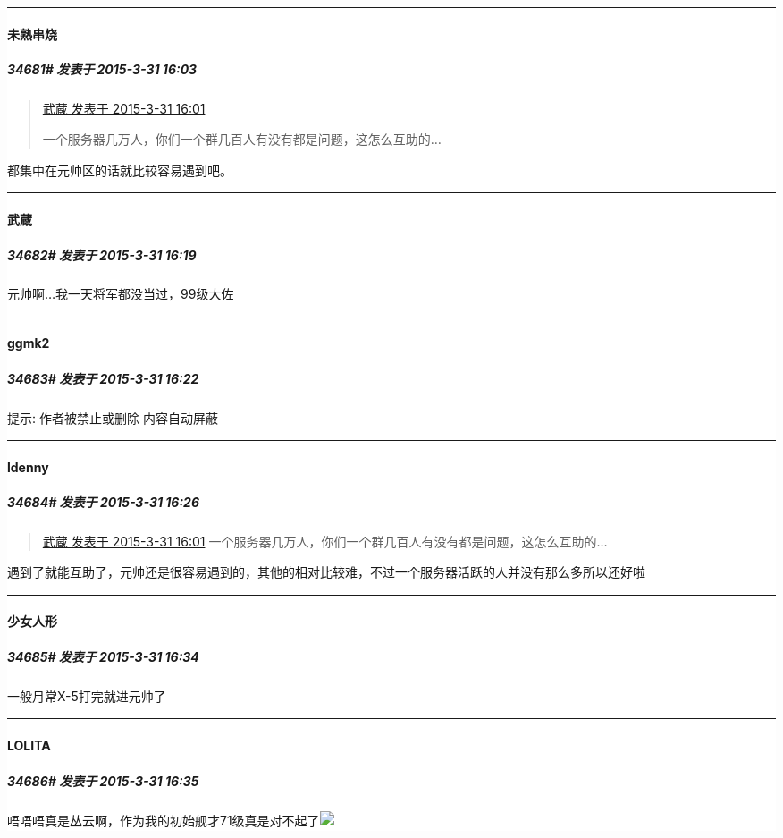 *****

####  未熟串烧  
##### 34681#       发表于 2015-3-31 16:03


<blockquote><a href="httphttps://bbs.saraba1st.com/2b/forum.php?mod=redirect&amp;goto=findpost&amp;pid=28522665&amp;ptid=930880" target="_blank">武蔵 发表于 2015-3-31 16:01</a>

一个服务器几万人，你们一个群几百人有没有都是问题，这怎么互助的…</blockquote>
都集中在元帅区的话就比较容易遇到吧。


*****

####  武蔵  
##### 34682#       发表于 2015-3-31 16:19


元帅啊…我一天将军都没当过，99级大佐


*****

####  ggmk2  
##### 34683#       发表于 2015-3-31 16:22

提示: 作者被禁止或删除 内容自动屏蔽


*****

####  ldenny  
##### 34684#       发表于 2015-3-31 16:26


<blockquote><a href="httphttps://bbs.saraba1st.com/2b/forum.php?mod=redirect&amp;amp;goto=findpost&amp;amp;pid=28522665&amp;amp;ptid=930880" target="_blank">武蔵 发表于 2015-3-31 16:01</a>
一个服务器几万人，你们一个群几百人有没有都是问题，这怎么互助的…</blockquote>
遇到了就能互助了，元帅还是很容易遇到的，其他的相对比较难，不过一个服务器活跃的人并没有那么多所以还好啦


*****

####  少女人形  
##### 34685#       发表于 2015-3-31 16:34


一般月常X-5打完就进元帅了


*****

####  LOLITA  
##### 34686#       发表于 2015-3-31 16:35


唔唔唔真是丛云啊，作为我的初始舰才71级真是对不起了<img src="https://static.saraba1st.com/image/smiley/face/09.gif" referrerpolicy="no-referrer">
